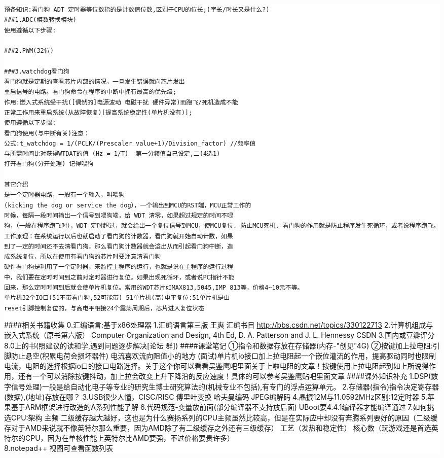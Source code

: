 ~~~~~~~~~~~~~~~~~~~~~~~
预备知识:看门狗 ADT 定时器等位数指的是计数值位数,区别于CPU的位长;(字长/时长又是什么?)
###1.ADC(模数转换模块)
使用遵循以下步骤:

###2.PWM(32位)

###3.watchdog看门狗
看门狗就是定期的查看芯片内部的情况，一旦发生错误就向芯片发出
重启信号的电路。看门狗命令在程序的中断中拥有最高的优先级;
作用:嵌入式系统受干扰([偶然的]电源波动 电磁干扰 硬件异常)而跑飞/死机造成不能
正常工作用来重启系统(从故障恢复)[提高系统稳定性(单片机没有)];
使用遵循以下步骤:
看门狗使用(与中断有关)注意：
公式:t_watchdog = 1/(PCLK/(Prescaler value+1)/Division_factor) //频率值
与所需时间比对获得WTDAT的值 (Hz = 1/T)  第一分频值自己设定,二(4选1)
打开看门狗(分开处理) 记得喂狗

其它介绍
是一个定时器电路，一般有一个输入，叫喂狗
(kicking the dog or service the dog），一个输出到MCU的RST端，MCU正常工作的
时候，每隔一段时间输出一个信号到喂狗端，给 WDT 清零，如果超过规定的时间不喂
狗，（一般在程序跑飞时），WDT 定时超过，就会给出一个复位信号到MCU，使MCU复位. 防止MCU死机. 看门狗的作用就是防止程序发生死循环，或者说程序跑飞。
工作原理：在系统运行以后也就启动了看门狗的计数器，看门狗就开始自动计数，如果
到了一定的时间还不去清看门狗，那么看门狗计数器就会溢出从而引起看门狗中断，造
成系统复位，所以在使用有看门狗的芯片时要注意清看门狗
硬件看门狗是利用了一个定时器，来监控主程序的运行，也就是说在主程序的运行过程
中，我们要在定时时间到之前对定时器进行复位。如果出现死循环，或者说PC指针不能
回来，那么定时时间到后就会使单片机复位。常用的WDT芯片如MAX813,5045,IMP 813等，价格4~10元不等。
单片机32个IO口(51不带看门狗,52可能带) 51单片机(高)电平复位:51单片机是由
reset引脚控制复位的，与高电平相接24个震荡周期后，芯片进入复位状态
~~~~~~~~~~~~~~~~~~~~~~~

####相关书籍收集
0.汇编语言:基于x86处理器
1.汇编语言第三版 王爽  汇编书目 http://bbs.csdn.net/topics/330122713
2.计算机组成与嵌入式系统（原书第六版）
Computer Organization and Design, 4th Ed, D. A. Patterson and J. L. Hennessy    CSDN
3.国内或豆瓣评分8.0上的书(照建议的读和学,遇到问题逐步解决[论坛 群])
####课堂笔记
①指令和数据存放在存储器(内存-"创见"4G)
②按键加上拉电阻:引脚防止悬空(积累电荷会损坏器件) 电流喜欢流向阻值小的地方
(面试)单片机io接口加上拉电阻起一个嵌位灌流的作用，提高驱动同时也限制电流，电阻的选择根据io口的接口电路选择。关于这个你可以看看吴鉴鹰吧里面关于上啦电阻的文章！按键使用上拉电阻起到如上所说得作用，还有一个可以消除按键抖动，加上拉会改变上升下降沿的反应速度！具体的可以参考吴鉴鹰贴吧里面文章
####课外知识补充
1.DSP(数字信号处理)一般是给自动化电子等专业的研究生博士研究算法的(机械专业不包括),有专门的浮点运算单元。
2.存储器(指令)指令决定寄存器(数据),(地址)存放在哪？
3.USB很少人懂，CISC/RISC 傅里叶变换 哈夫曼编码 JPEG编解码
4.晶振12M与11.0592MHz区别:12定时器
5.苹果基于ARM框架进行改造的A系列性能了解
6.代码规范-变量放前面(部分编译器不支持放后面)
UBoot要4.4.1编译器才能编译通过
7.如何挑选CPU:架构 主频 二级缓存越大越好，这也是为什么赛扬系列的CPU主频虽然比较高，但是在实际应中却没有奔腾系列要好的原因（二级缓存对于AMD来说就不像英特尔那么重要，因为AMD除了有二级缓存之外还有三级缓存） 工艺（发热和稳定性）  核心数（玩游戏还是首选英特尔的CPU，因为在单核性能上英特尔比AMD要强，不过价格要贵许多）   
8.notepad++ 视图可查看函数列表
